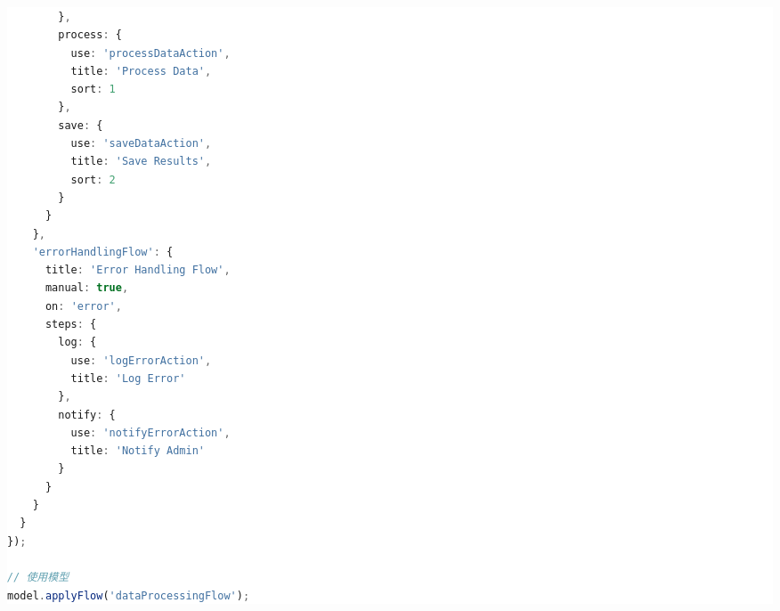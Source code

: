 ```ts
        },
        process: {
          use: 'processDataAction',
          title: 'Process Data',
          sort: 1
        },
        save: {
          use: 'saveDataAction',
          title: 'Save Results',
          sort: 2
        }
      }
    },
    'errorHandlingFlow': {
      title: 'Error Handling Flow',
      manual: true,
      on: 'error',
      steps: {
        log: {
          use: 'logErrorAction',
          title: 'Log Error'
        },
        notify: {
          use: 'notifyErrorAction',
          title: 'Notify Admin'
        }
      }
    }
  }
});

// 使用模型
model.applyFlow('dataProcessingFlow');
```
